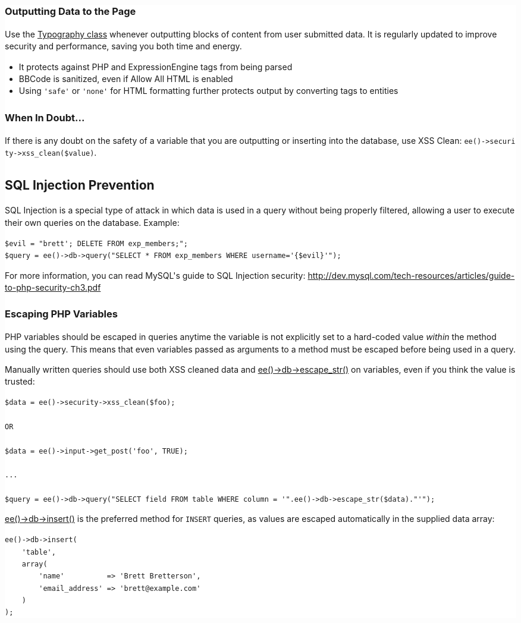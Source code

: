 ### Outputting Data to the Page

Use the [Typography class](development/legacy/libraries/typography.md) whenever outputting blocks of content from user submitted data. It is regularly updated to improve security and performance, saving you both time and energy.

- It protects against PHP and ExpressionEngine tags from being parsed
- BBCode is sanitized, even if Allow All HTML is enabled
- Using `'safe'` or `'none'` for HTML formatting further protects output by converting tags to entities

### When In Doubt...

If there is any doubt on the safety of a variable that you are outputting or inserting into the database, use XSS Clean: `ee()->security->xss_clean($value)`.

## SQL Injection Prevention

SQL Injection is a special type of attack in which data is used in a query without being properly filtered, allowing a user to execute their own queries on the database. Example:

    $evil = "brett'; DELETE FROM exp_members;";
    $query = ee()->db->query("SELECT * FROM exp_members WHERE username='{$evil}'");

For more information, you can read MySQL's guide to SQL Injection security: <http://dev.mysql.com/tech-resources/articles/guide-to-php-security-ch3.pdf>

### Escaping PHP Variables

PHP variables should be escaped in queries anytime the variable is not explicitly set to a hard-coded value _within_ the method using the query. This means that even variables passed as arguments to a method must be escaped before being used in a query.

Manually written queries should use both XSS cleaned data and [ee()->db->escape_str()](development/legacy/libraries/database.md) on variables, even if you think the value is trusted:

    $data = ee()->security->xss_clean($foo);

    OR

    $data = ee()->input->get_post('foo', TRUE);

    ...

    $query = ee()->db->query("SELECT field FROM table WHERE column = '".ee()->db->escape_str($data)."'");

[ee()->db->insert()](development/legacy/libraries/database.md) is the preferred method for `INSERT` queries, as values are escaped automatically in the supplied data array:

    ee()->db->insert(
        'table',
        array(
            'name'          => 'Brett Bretterson',
            'email_address' => 'brett@example.com'
        )
    );
